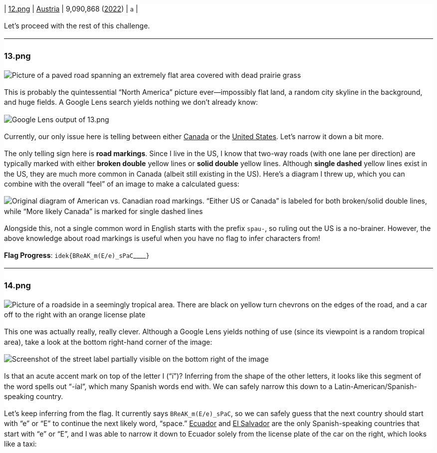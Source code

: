 | [12.png](#12png) | <CountryFlag country="at" /> [Austria](https://en.wikipedia.org/wiki/Austria)                                                                                             | 9,090,868 ([2022](https://en.wikipedia.org/wiki/Demographics_of_Austria))                                                                                  | `a`     |

Let’s proceed with the rest of this challenge.

---

### 13.png

![Picture of a paved road spanning an extremely flat area covered with dead prairie grass](/static/images/idekctf-2022/13.png)

This is probably the quintessential “North America” picture ever—impossibly flat land, a random city skyline in the background, and huge fields. A Google Lens search yields nothing we don’t already know:

![Google Lens output of `13.png`](/static/images/idekctf-2022/13-lens.png)

Currently, our only issue here is telling between either <CountryFlag country="ca" /> [Canada](https://en.wikipedia.org/wiki/Canada) or the <CountryFlag country="us" /> [United States](https://en.wikipedia.org/wiki/United_States). Let’s narrow it down a bit more.

The only telling sign here is **road markings**. Since I live in the US, I know that two-way roads (with one lane per direction) are typically marked with either **broken double** yellow lines or **solid double** yellow lines. Although **single dashed** yellow lines exist in the US, they are much more common in Canada (albeit still existing in the US). Here’s a diagram I threw up, which you can combine with the overall “feel” of an image to make a calculated guess:

![Original diagram of American vs. Canadian road markings. “Either US or Canada” is labeled for both broken/solid double lines, while “More likely Canada” is marked for single dashed lines](/static/images/idekctf-2022/13-streets.svg)

Alongside this, not a single common word in English starts with the prefix `spau-`, so ruling out the US is a no-brainer. However, the above knowledge about road markings is useful when you have no flag to infer characters from!

**Flag Progress**: `idek{BReAK_m(E/e)_sPaC`\_\_\_\_`}`

---

### 14.png

![Picture of a roadside in a seemingly tropical area. There are black on yellow turn chevrons on the edges of the road, and a car off to the right with an orange license plate](/static/images/idekctf-2022/14.png)

This one was actually really, really clever. Although a Google Lens yields nothing of use (since its viewpoint is a random tropical area), take a look at the bottom right-hand corner of the image:

![Screenshot of the street label partially visible on the bottom right of the image](/static/images/idekctf-2022/14-bottom.png)

Is that an acute accent mark on top of the letter I (“í”)? Inferring from the shape of the other letters, it looks like this segment of the word spells out “-íal”, which many Spanish words end with. We can safely narrow this down to a Latin-American/Spanish-speaking country.

Let’s keep inferring from the flag. It currently says `BReAK_m(E/e)_sPaC`, so we can safely guess that the next country should start with “e” or “E” to continue the next likely word, “space.” <CountryFlag country="ec" /> [Ecuador](https://en.wikipedia.org/wiki/Ecuador) and <CountryFlag country="sv" /> [El Salvador](https://en.wikipedia.org/wiki/El_Salvador) are the only Spanish-speaking countries that start with “e” or “E”, and I was able to narrow it down to Ecuador solely from the license plate of the car on the right, which looks like a taxi:
